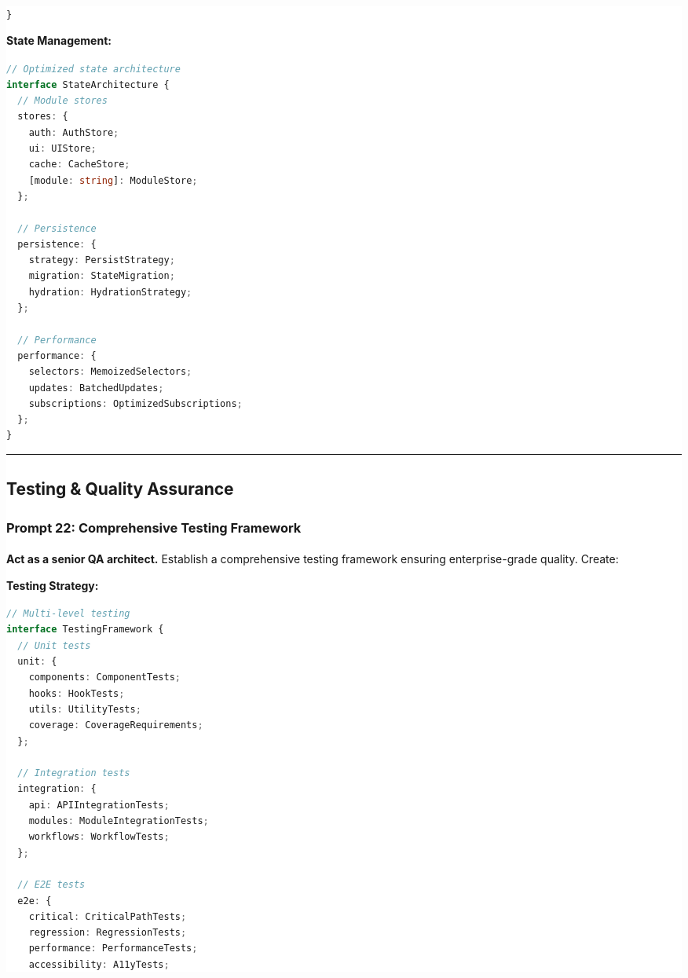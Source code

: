 ```typescript
}
```

**State Management:**
```typescript
// Optimized state architecture
interface StateArchitecture {
  // Module stores
  stores: {
    auth: AuthStore;
    ui: UIStore;
    cache: CacheStore;
    [module: string]: ModuleStore;
  };
  
  // Persistence
  persistence: {
    strategy: PersistStrategy;
    migration: StateMigration;
    hydration: HydrationStrategy;
  };
  
  // Performance
  performance: {
    selectors: MemoizedSelectors;
    updates: BatchedUpdates;
    subscriptions: OptimizedSubscriptions;
  };
}
```

---

## Testing & Quality Assurance

### Prompt 22: Comprehensive Testing Framework
**Act as a senior QA architect.** Establish a comprehensive testing framework ensuring enterprise-grade quality. Create:

**Testing Strategy:**
```typescript
// Multi-level testing
interface TestingFramework {
  // Unit tests
  unit: {
    components: ComponentTests;
    hooks: HookTests;
    utils: UtilityTests;
    coverage: CoverageRequirements;
  };
  
  // Integration tests
  integration: {
    api: APIIntegrationTests;
    modules: ModuleIntegrationTests;
    workflows: WorkflowTests;
  };
  
  // E2E tests
  e2e: {
    critical: CriticalPathTests;
    regression: RegressionTests;
    performance: PerformanceTests;
    accessibility: A11yTests;
```